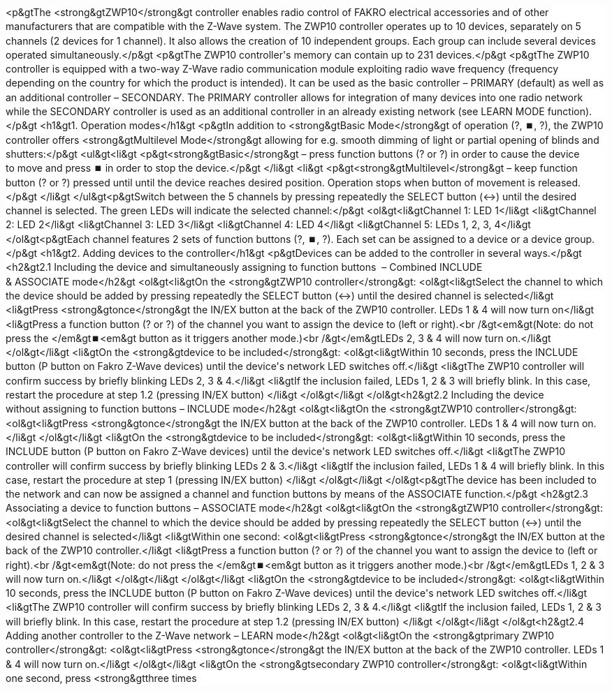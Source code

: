 <p&gtThe <strong&gtZWP10</strong&gt controller enables radio control of FAKRO electrical accessories and of other manufacturers that are compatible with the Z-Wave system. The ZWP10 controller operates up to 10 devices, separately on 5 channels (2 devices for 1 channel). It also allows the creation of 10 independent groups. Each group can include several devices operated simultaneously.</p&gt <p&gtThe ZWP10 controller's memory can contain up to 231 devices.</p&gt <p&gtThe ZWP10 controller is equipped with a two-way Z-Wave radio communication module exploiting radio wave frequency (frequency depending on the country for which the product is intended). It can be used as the basic controller – PRIMARY (default) as well as an additional controller – SECONDARY. The PRIMARY controller allows for integration of many devices into one radio network while the SECONDARY controller is used as an additional controller in an already existing network (see LEARN MODE function).</p&gt <h1&gt1. Operation modes</h1&gt <p&gtIn addition to <strong&gtBasic Mode</strong&gt of operation (?, ⏹️, ?), the ZWP10 controller offers <strong&gtMultilevel Mode</strong&gt allowing for e.g. smooth dimming of light or partial opening of blinds and shutters:</p&gt <ul&gt<li&gt <p&gt<strong&gtBasic</strong&gt – press function buttons (? or ?) in order to cause the device to move and press ⏹️ in order to stop the device.</p&gt </li&gt <li&gt <p&gt<strong&gtMultilevel</strong&gt – keep function button (? or ?) pressed until until the device reaches desired position. Operation stops when button of movement is released.</p&gt </li&gt </ul&gt<p&gtSwitch between the 5 channels by pressing repeatedly the SELECT button (↔️) until the desired channel is selected. The green LEDs will indicate the selected channel:</p&gt <ol&gt<li&gtChannel 1: LED 1</li&gt <li&gtChannel 2: LED 2</li&gt <li&gtChannel 3: LED 3</li&gt <li&gtChannel 4: LED 4</li&gt <li&gtChannel 5: LEDs 1, 2, 3, 4</li&gt </ol&gt<p&gtEach channel features 2 sets of function buttons (?, ⏹️, ?). Each set can be assigned to a device or a device group.</p&gt <h1&gt2. Adding devices to the controller</h1&gt <p&gtDevices can be added to the controller in several ways.</p&gt <h2&gt2.1 Including the device and simultaneously assigning to function buttons  – Combined INCLUDE & ASSOCIATE mode</h2&gt <ol&gt<li&gtOn the <strong&gtZWP10 controller</strong&gt: <ol&gt<li&gtSelect the channel to which the device should be added by pressing repeatedly the SELECT button (↔️) until the desired channel is selected</li&gt <li&gtPress <strong&gtonce</strong&gt the IN/EX button at the back of the ZWP10 controller. LEDs 1 & 4 will now turn on</li&gt <li&gtPress a function button (? or ?) of the channel you want to assign the device to (left or right).<br /&gt<em&gt(Note: do not press the </em&gt⏹️<em&gt button as it triggers another mode.)<br /&gt</em&gtLEDs 2, 3 & 4 will now turn on.</li&gt </ol&gt</li&gt <li&gtOn the <strong&gtdevice to be included</strong&gt: <ol&gt<li&gtWithin 10 seconds, press the INCLUDE button (P button on Fakro Z-Wave devices) until the device's network LED switches off.</li&gt <li&gtThe ZWP10 controller will confirm success by briefly blinking LEDs 2, 3 & 4.</li&gt <li&gtIf the inclusion failed, LEDs 1, 2 & 3 will briefly blink. In this case, restart the procedure at step 1.2 (pressing IN/EX button) </li&gt </ol&gt</li&gt </ol&gt<h2&gt2.2 Including the device without assigning to function buttons – INCLUDE mode</h2&gt <ol&gt<li&gtOn the <strong&gtZWP10 controller</strong&gt: <ol&gt<li&gtPress <strong&gtonce</strong&gt the IN/EX button at the back of the ZWP10 controller. LEDs 1 & 4 will now turn on.</li&gt </ol&gt</li&gt <li&gtOn the <strong&gtdevice to be included</strong&gt: <ol&gt<li&gtWithin 10 seconds, press the INCLUDE button (P button on Fakro Z-Wave devices) until the device's network LED switches off.</li&gt <li&gtThe ZWP10 controller will confirm success by briefly blinking LEDs 2 & 3.</li&gt <li&gtIf the inclusion failed, LEDs 1 & 4 will briefly blink. In this case, restart the procedure at step 1 (pressing IN/EX button) </li&gt </ol&gt</li&gt </ol&gt<p&gtThe device has been included to the network and can now be assigned a channel and function buttons by means of the ASSOCIATE function.</p&gt <h2&gt2.3 Associating a device to function buttons – ASSOCIATE mode</h2&gt <ol&gt<li&gtOn the <strong&gtZWP10 controller</strong&gt: <ol&gt<li&gtSelect the channel to which the device should be added by pressing repeatedly the SELECT button (↔️) until the desired channel is selected</li&gt <li&gtWithin one second: <ol&gt<li&gtPress <strong&gtonce</strong&gt the IN/EX button at the back of the ZWP10 controller.</li&gt <li&gtPress a function button (? or ?) of the channel you want to assign the device to (left or right).<br /&gt<em&gt(Note: do not press the </em&gt⏹️<em&gt button as it triggers another mode.)<br /&gt</em&gtLEDs 1, 2 & 3 will now turn on.</li&gt </ol&gt</li&gt </ol&gt</li&gt <li&gtOn the <strong&gtdevice to be included</strong&gt: <ol&gt<li&gtWithin 10 seconds, press the INCLUDE button (P button on Fakro Z-Wave devices) until the device's network LED switches off.</li&gt <li&gtThe ZWP10 controller will confirm success by briefly blinking LEDs 2, 3 & 4.</li&gt <li&gtIf the inclusion failed, LEDs 1, 2 & 3 will briefly blink. In this case, restart the procedure at step 1.2 (pressing IN/EX button) </li&gt </ol&gt</li&gt </ol&gt<h2&gt2.4 Adding another controller to the Z-Wave network – LEARN mode</h2&gt <ol&gt<li&gtOn the <strong&gtprimary ZWP10 controller</strong&gt: <ol&gt<li&gtPress <strong&gtonce</strong&gt the IN/EX button at the back of the ZWP10 controller. LEDs 1 & 4 will now turn on.</li&gt </ol&gt</li&gt <li&gtOn the <strong&gtsecondary ZWP10 controller</strong&gt: <ol&gt<li&gtWithin one second, press <strong&gtthree times